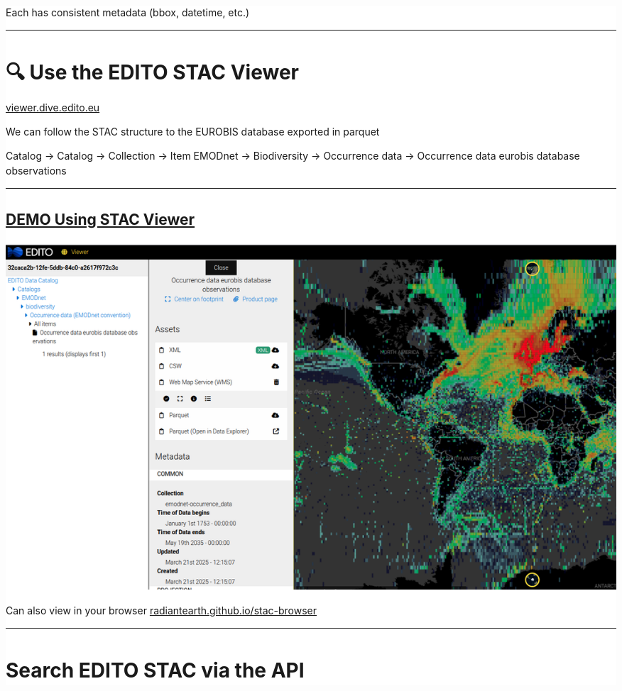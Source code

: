 Each has consistent metadata (bbox, datetime, etc.)

---

# 🔍 Use the EDITO STAC Viewer

[viewer.dive.edito.eu](https://viewer.dive.edito.eu/)

We can follow the STAC structure to the EUROBIS database exported in parquet

Catalog -> Catalog      -> Collection      -> Item
EMODnet -> Biodiversity -> Occurrence data ->  Occurrence data eurobis database observations

---

## [DEMO Using STAC Viewer](https://github.com/samuelfooks/DTO-Bioflow-M13-technical-workshop/raw/refs/heads/main/assets/videos/usingEDITOSTACviewer.mp4)
<img src="https://github.com/samuelfooks/DTO-Bioflow-M13-technical-workshop/blob/main/assets/images/usingEDITOSTACviewer.png?raw=true"></img>

Can also view in your browser [radiantearth.github.io/stac-browser](https://radiantearth.github.io/stac-browser/#/https%3A%2F%2Fapi.dive.edito.eu%2Fdata%2F?.language=en)

---

# Search EDITO STAC via the API
